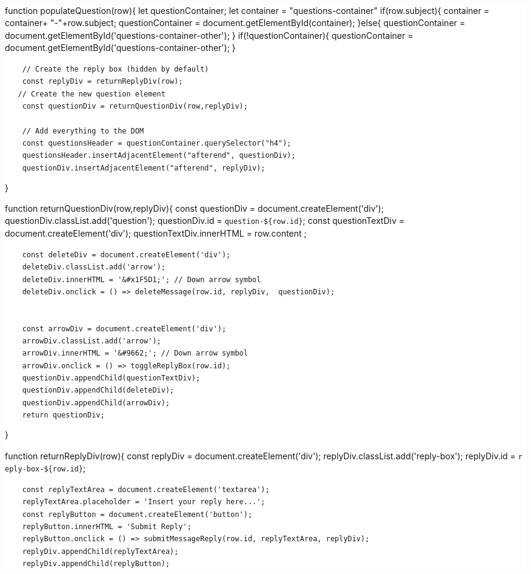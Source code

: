   function populateQuestion(row){
        let questionContainer;
        let container = "questions-container"
        if(row.subject){
            container = container+ "-"+row.subject;
            questionContainer = document.getElementById(container);
        }else{
            questionContainer = document.getElementById('questions-container-other');
        }
        if(!questionContainer){
           questionContainer = document.getElementById('questions-container-other');
        }
       
        // Create the reply box (hidden by default)
        const replyDiv = returnReplyDiv(row);
       // Create the new question element
        const questionDiv = returnQuestionDiv(row,replyDiv);
       
        // Add everything to the DOM
        const questionsHeader = questionContainer.querySelector("h4");
        questionsHeader.insertAdjacentElement("afterend", questionDiv);
        questionDiv.insertAdjacentElement("afterend", replyDiv);           
  }

  function returnQuestionDiv(row,replyDiv){
        const questionDiv = document.createElement('div');
        questionDiv.classList.add('question');
        questionDiv.id = `question-${row.id}`;
        const questionTextDiv = document.createElement('div');
        questionTextDiv.innerHTML = row.content ;

        const deleteDiv = document.createElement('div');
        deleteDiv.classList.add('arrow');
        deleteDiv.innerHTML = '&#x1F5D1;'; // Down arrow symbol
        deleteDiv.onclick = () => deleteMessage(row.id, replyDiv,  questionDiv);


        const arrowDiv = document.createElement('div');
        arrowDiv.classList.add('arrow');
        arrowDiv.innerHTML = '&#9662;'; // Down arrow symbol
        arrowDiv.onclick = () => toggleReplyBox(row.id);
        questionDiv.appendChild(questionTextDiv);
        questionDiv.appendChild(deleteDiv);
        questionDiv.appendChild(arrowDiv);
        return questionDiv;
  } 

  function returnReplyDiv(row){
        const replyDiv = document.createElement('div');
        replyDiv.classList.add('reply-box');
        replyDiv.id = `reply-box-${row.id}`;

       
        const replyTextArea = document.createElement('textarea');
        replyTextArea.placeholder = 'Insert your reply here...';
        const replyButton = document.createElement('button');
        replyButton.innerHTML = 'Submit Reply';
        replyButton.onclick = () => submitMessageReply(row.id, replyTextArea, replyDiv);
        replyDiv.appendChild(replyTextArea);
        replyDiv.appendChild(replyButton);
